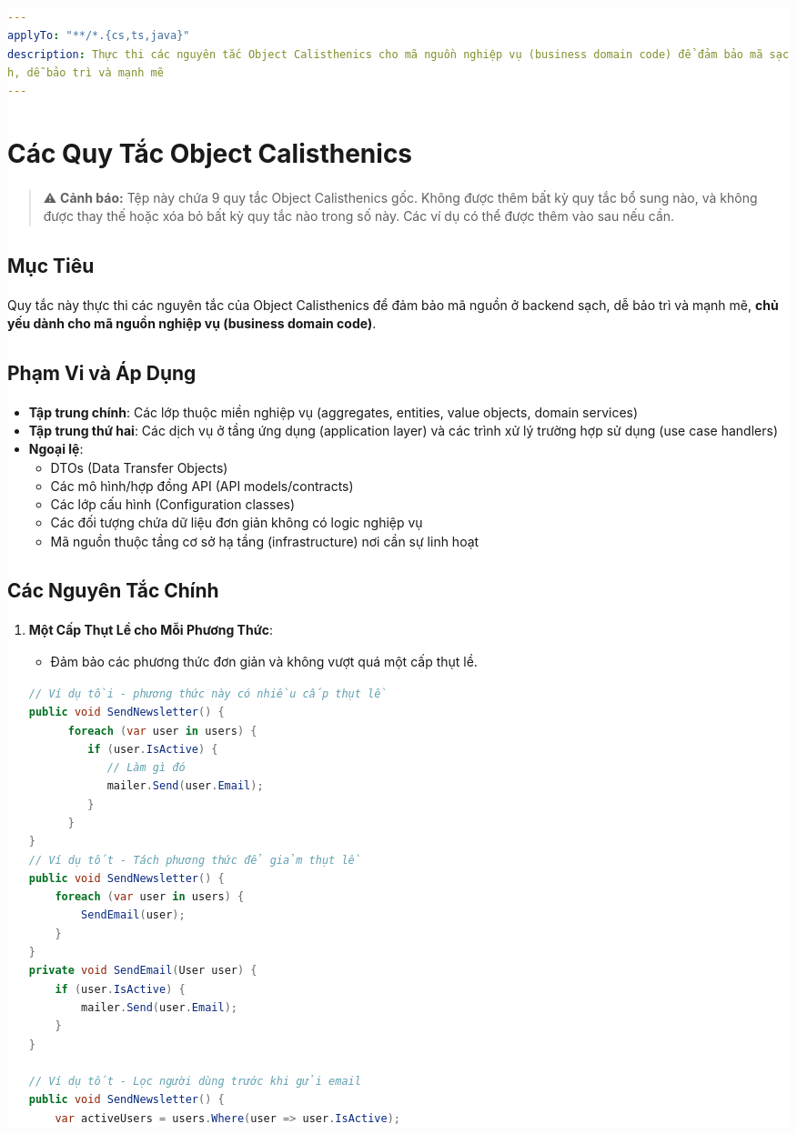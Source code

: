 ```yaml
---
applyTo: "**/*.{cs,ts,java}"
description: Thực thi các nguyên tắc Object Calisthenics cho mã nguồn nghiệp vụ (business domain code) để đảm bảo mã sạch, dễ bảo trì và mạnh mẽ
---
```


# Các Quy Tắc Object Calisthenics

> ⚠️ **Cảnh báo:** Tệp này chứa 9 quy tắc Object Calisthenics gốc. Không được thêm bất kỳ quy tắc bổ sung nào, và không được thay thế hoặc xóa bỏ bất kỳ quy tắc nào trong số này.
> Các ví dụ có thể được thêm vào sau nếu cần.

## Mục Tiêu

Quy tắc này thực thi các nguyên tắc của Object Calisthenics để đảm bảo mã nguồn ở backend sạch, dễ bảo trì và mạnh mẽ, **chủ yếu dành cho mã nguồn nghiệp vụ (business domain code)**.

## Phạm Vi và Áp Dụng

- **Tập trung chính**: Các lớp thuộc miền nghiệp vụ (aggregates, entities, value objects, domain services)
- **Tập trung thứ hai**: Các dịch vụ ở tầng ứng dụng (application layer) và các trình xử lý trường hợp sử dụng (use case handlers)
- **Ngoại lệ**:
  - DTOs (Data Transfer Objects)
  - Các mô hình/hợp đồng API (API models/contracts)
  - Các lớp cấu hình (Configuration classes)
  - Các đối tượng chứa dữ liệu đơn giản không có logic nghiệp vụ
  - Mã nguồn thuộc tầng cơ sở hạ tầng (infrastructure) nơi cần sự linh hoạt

## Các Nguyên Tắc Chính

1. **Một Cấp Thụt Lề cho Mỗi Phương Thức**:

   - Đảm bảo các phương thức đơn giản và không vượt quá một cấp thụt lề.

   ```csharp
   // Ví dụ tồi - phương thức này có nhiều cấp thụt lề
   public void SendNewsletter() {
         foreach (var user in users) {
            if (user.IsActive) {
               // Làm gì đó
               mailer.Send(user.Email);
            }
         }
   }
   // Ví dụ tốt - Tách phương thức để giảm thụt lề
   public void SendNewsletter() {
       foreach (var user in users) {
           SendEmail(user);
       }
   }
   private void SendEmail(User user) {
       if (user.IsActive) {
           mailer.Send(user.Email);
       }
   }

   // Ví dụ tốt - Lọc người dùng trước khi gửi email
   public void SendNewsletter() {
       var activeUsers = users.Where(user => user.IsActive);
   ```